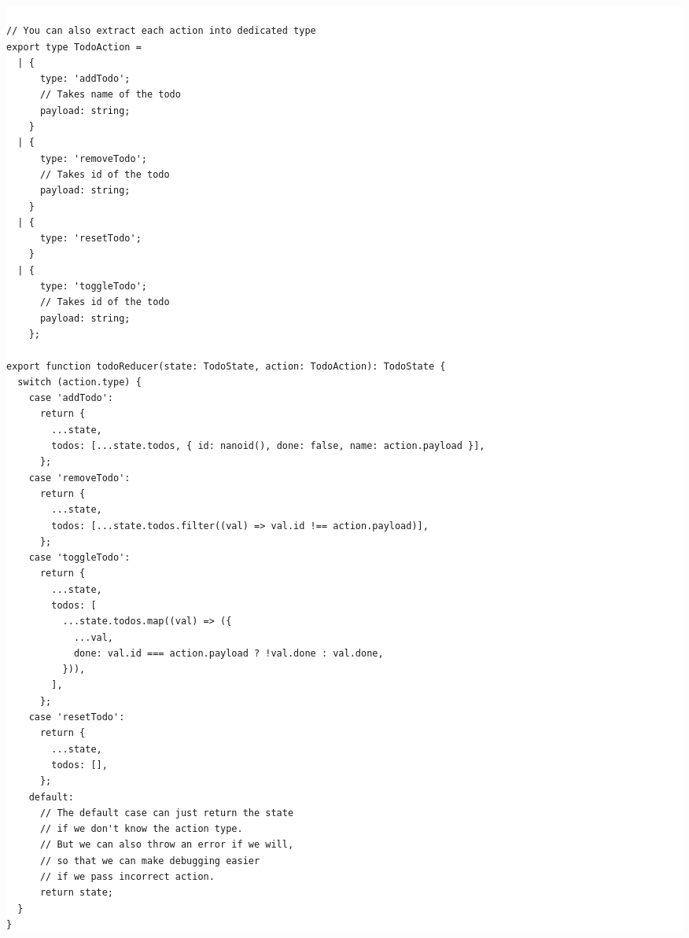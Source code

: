 ```tsx

// You can also extract each action into dedicated type
export type TodoAction =
  | {
      type: 'addTodo';
      // Takes name of the todo
      payload: string;
    }
  | {
      type: 'removeTodo';
      // Takes id of the todo
      payload: string;
    }
  | {
      type: 'resetTodo';
    }
  | {
      type: 'toggleTodo';
      // Takes id of the todo
      payload: string;
    };

export function todoReducer(state: TodoState, action: TodoAction): TodoState {
  switch (action.type) {
    case 'addTodo':
      return {
        ...state,
        todos: [...state.todos, { id: nanoid(), done: false, name: action.payload }],
      };
    case 'removeTodo':
      return {
        ...state,
        todos: [...state.todos.filter((val) => val.id !== action.payload)],
      };
    case 'toggleTodo':
      return {
        ...state,
        todos: [
          ...state.todos.map((val) => ({
            ...val,
            done: val.id === action.payload ? !val.done : val.done,
          })),
        ],
      };
    case 'resetTodo':
      return {
        ...state,
        todos: [],
      };
    default:
      // The default case can just return the state
      // if we don't know the action type.
      // But we can also throw an error if we will,
      // so that we can make debugging easier
      // if we pass incorrect action.
      return state;
  }
}
```
